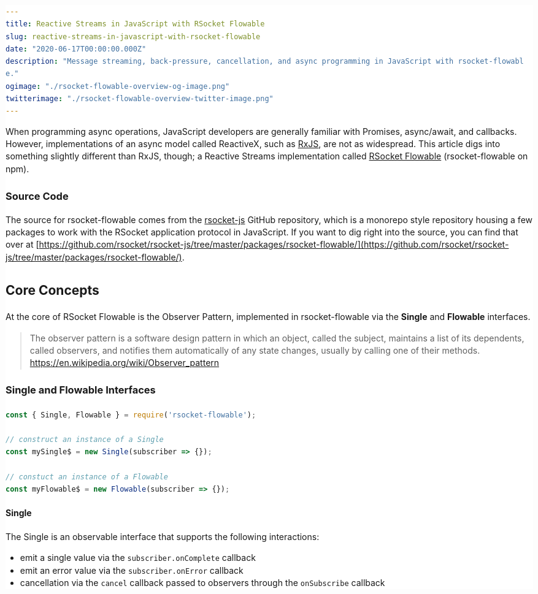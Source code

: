 ```yaml
---
title: Reactive Streams in JavaScript with RSocket Flowable
slug: reactive-streams-in-javascript-with-rsocket-flowable
date: "2020-06-17T00:00:00.000Z"
description: "Message streaming, back-pressure, cancellation, and async programming in JavaScript with rsocket-flowable."
ogimage: "./rsocket-flowable-overview-og-image.png"
twitterimage: "./rsocket-flowable-overview-twitter-image.png"
---
```


When programming async operations, JavaScript developers are generally familiar with Promises, async/await, and callbacks. However, implementations of an async model called ReactiveX, such as [RxJS](https://github.com/ReactiveX/rxjs), are not as widespread. This article digs into something slightly different than RxJS, though; a Reactive Streams implementation called [RSocket Flowable](https://github.com/rsocket/rsocket-js/blob/master/docs/03-flowable-api.md) (rsocket-flowable on npm).

### Source Code

The source for rsocket-flowable comes from the [rsocket-js](https://github.com/rsocket/rsocket-js) GitHub repository, which is a monorepo style repository housing a few packages to work with the RSocket application protocol in JavaScript. If you want to dig right into the source, you can find  that over at [https://github.com/rsocket/rsocket-js/tree/master/packages/rsocket-flowable/](https://github.com/rsocket/rsocket-js/tree/master/packages/rsocket-flowable/).

## Core Concepts

At the core of RSocket Flowable is the Observer Pattern, implemented in rsocket-flowable via the **Single** and **Flowable** interfaces.

> The observer pattern is a software design pattern in which an object, called the subject, maintains a list of its dependents, called observers, and notifies them automatically of any state changes, usually by calling one of their methods. https://en.wikipedia.org/wiki/Observer_pattern

### Single and Flowable Interfaces

```js
const { Single, Flowable } = require('rsocket-flowable');

// construct an instance of a Single
const mySingle$ = new Single(subscriber => {});

// constuct an instance of a Flowable
const myFlowable$ = new Flowable(subscriber => {});
```

#### Single

The Single is an observable interface that supports the following interactions:

- emit a single value via the `subscriber.onComplete` callback
- emit an error value via the `subscriber.onError` callback
- cancellation via the `cancel` callback passed to observers through the `onSubscribe` callback
